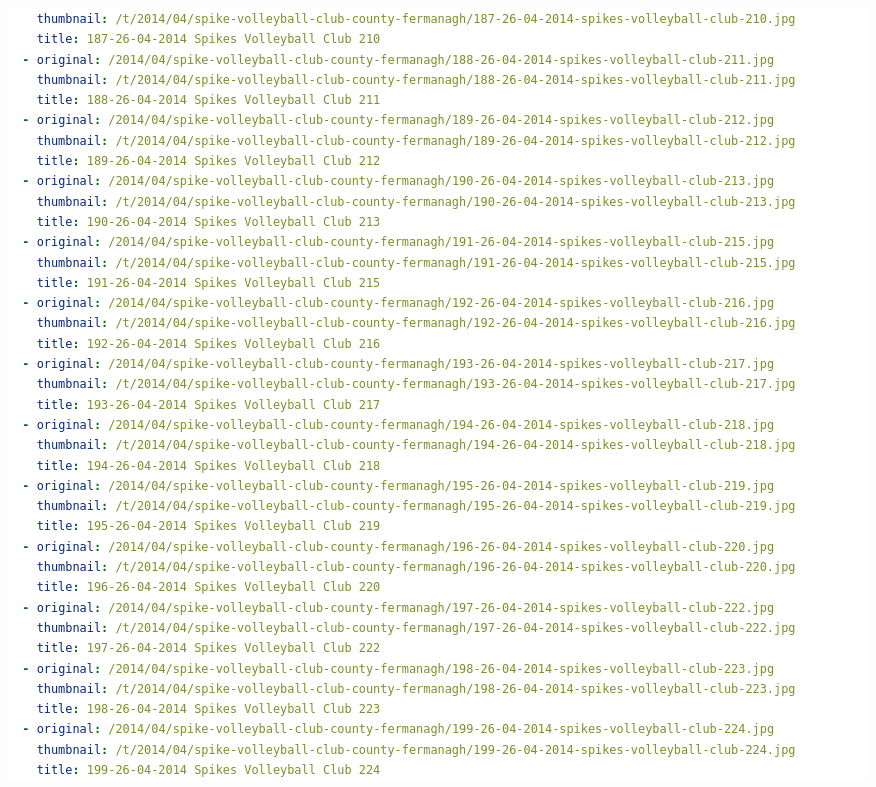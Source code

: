 ```yaml
    thumbnail: /t/2014/04/spike-volleyball-club-county-fermanagh/187-26-04-2014-spikes-volleyball-club-210.jpg
    title: 187-26-04-2014 Spikes Volleyball Club 210
  - original: /2014/04/spike-volleyball-club-county-fermanagh/188-26-04-2014-spikes-volleyball-club-211.jpg
    thumbnail: /t/2014/04/spike-volleyball-club-county-fermanagh/188-26-04-2014-spikes-volleyball-club-211.jpg
    title: 188-26-04-2014 Spikes Volleyball Club 211
  - original: /2014/04/spike-volleyball-club-county-fermanagh/189-26-04-2014-spikes-volleyball-club-212.jpg
    thumbnail: /t/2014/04/spike-volleyball-club-county-fermanagh/189-26-04-2014-spikes-volleyball-club-212.jpg
    title: 189-26-04-2014 Spikes Volleyball Club 212
  - original: /2014/04/spike-volleyball-club-county-fermanagh/190-26-04-2014-spikes-volleyball-club-213.jpg
    thumbnail: /t/2014/04/spike-volleyball-club-county-fermanagh/190-26-04-2014-spikes-volleyball-club-213.jpg
    title: 190-26-04-2014 Spikes Volleyball Club 213
  - original: /2014/04/spike-volleyball-club-county-fermanagh/191-26-04-2014-spikes-volleyball-club-215.jpg
    thumbnail: /t/2014/04/spike-volleyball-club-county-fermanagh/191-26-04-2014-spikes-volleyball-club-215.jpg
    title: 191-26-04-2014 Spikes Volleyball Club 215
  - original: /2014/04/spike-volleyball-club-county-fermanagh/192-26-04-2014-spikes-volleyball-club-216.jpg
    thumbnail: /t/2014/04/spike-volleyball-club-county-fermanagh/192-26-04-2014-spikes-volleyball-club-216.jpg
    title: 192-26-04-2014 Spikes Volleyball Club 216
  - original: /2014/04/spike-volleyball-club-county-fermanagh/193-26-04-2014-spikes-volleyball-club-217.jpg
    thumbnail: /t/2014/04/spike-volleyball-club-county-fermanagh/193-26-04-2014-spikes-volleyball-club-217.jpg
    title: 193-26-04-2014 Spikes Volleyball Club 217
  - original: /2014/04/spike-volleyball-club-county-fermanagh/194-26-04-2014-spikes-volleyball-club-218.jpg
    thumbnail: /t/2014/04/spike-volleyball-club-county-fermanagh/194-26-04-2014-spikes-volleyball-club-218.jpg
    title: 194-26-04-2014 Spikes Volleyball Club 218
  - original: /2014/04/spike-volleyball-club-county-fermanagh/195-26-04-2014-spikes-volleyball-club-219.jpg
    thumbnail: /t/2014/04/spike-volleyball-club-county-fermanagh/195-26-04-2014-spikes-volleyball-club-219.jpg
    title: 195-26-04-2014 Spikes Volleyball Club 219
  - original: /2014/04/spike-volleyball-club-county-fermanagh/196-26-04-2014-spikes-volleyball-club-220.jpg
    thumbnail: /t/2014/04/spike-volleyball-club-county-fermanagh/196-26-04-2014-spikes-volleyball-club-220.jpg
    title: 196-26-04-2014 Spikes Volleyball Club 220
  - original: /2014/04/spike-volleyball-club-county-fermanagh/197-26-04-2014-spikes-volleyball-club-222.jpg
    thumbnail: /t/2014/04/spike-volleyball-club-county-fermanagh/197-26-04-2014-spikes-volleyball-club-222.jpg
    title: 197-26-04-2014 Spikes Volleyball Club 222
  - original: /2014/04/spike-volleyball-club-county-fermanagh/198-26-04-2014-spikes-volleyball-club-223.jpg
    thumbnail: /t/2014/04/spike-volleyball-club-county-fermanagh/198-26-04-2014-spikes-volleyball-club-223.jpg
    title: 198-26-04-2014 Spikes Volleyball Club 223
  - original: /2014/04/spike-volleyball-club-county-fermanagh/199-26-04-2014-spikes-volleyball-club-224.jpg
    thumbnail: /t/2014/04/spike-volleyball-club-county-fermanagh/199-26-04-2014-spikes-volleyball-club-224.jpg
    title: 199-26-04-2014 Spikes Volleyball Club 224
```
